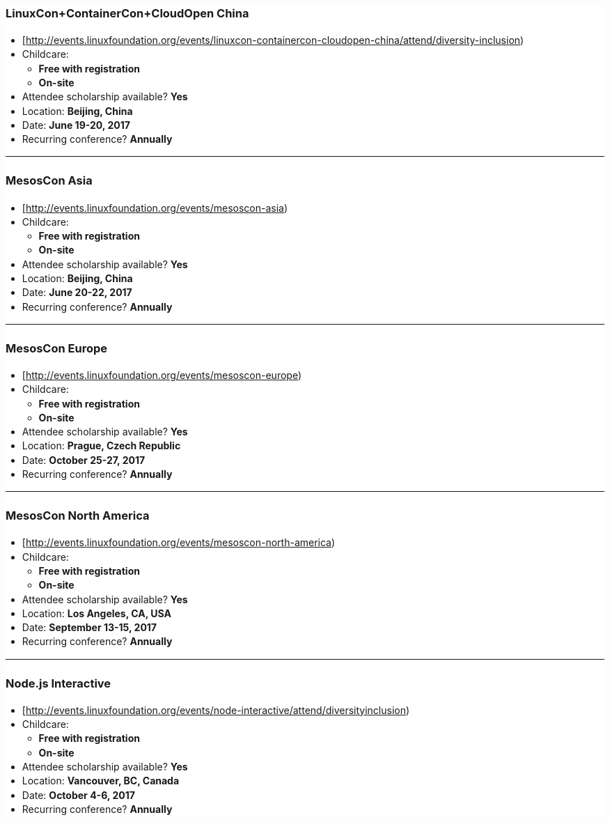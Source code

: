 ### LinuxCon+ContainerCon+CloudOpen China
- [http://events.linuxfoundation.org/events/linuxcon-containercon-cloudopen-china/attend/diversity-inclusion)
- Childcare:
  - **Free with registration**
  - **On-site**
- Attendee scholarship available? **Yes**
- Location: **Beijing, China**
- Date: **June 19-20, 2017**
- Recurring conference? **Annually**

-----

### MesosCon Asia
- [http://events.linuxfoundation.org/events/mesoscon-asia)
- Childcare:
  - **Free with registration**
  - **On-site**
- Attendee scholarship available? **Yes**
- Location: **Beijing, China**
- Date: **June 20-22, 2017**
- Recurring conference? **Annually**

-----


### MesosCon Europe
- [http://events.linuxfoundation.org/events/mesoscon-europe)
- Childcare:
  - **Free with registration**
  - **On-site**
- Attendee scholarship available? **Yes**
- Location: **Prague, Czech Republic**
- Date: **October 25-27, 2017**
- Recurring conference? **Annually**

-----

### MesosCon North America
- [http://events.linuxfoundation.org/events/mesoscon-north-america)
- Childcare:
  - **Free with registration**
  - **On-site**
- Attendee scholarship available? **Yes**
- Location: **Los Angeles, CA, USA**
- Date: **September 13-15, 2017**
- Recurring conference? **Annually**

-----

### Node.js Interactive
- [http://events.linuxfoundation.org/events/node-interactive/attend/diversityinclusion)
- Childcare:
  - **Free with registration**
  - **On-site**
- Attendee scholarship available? **Yes**
- Location: **Vancouver, BC, Canada**
- Date: **October 4-6, 2017**
- Recurring conference? **Annually**
